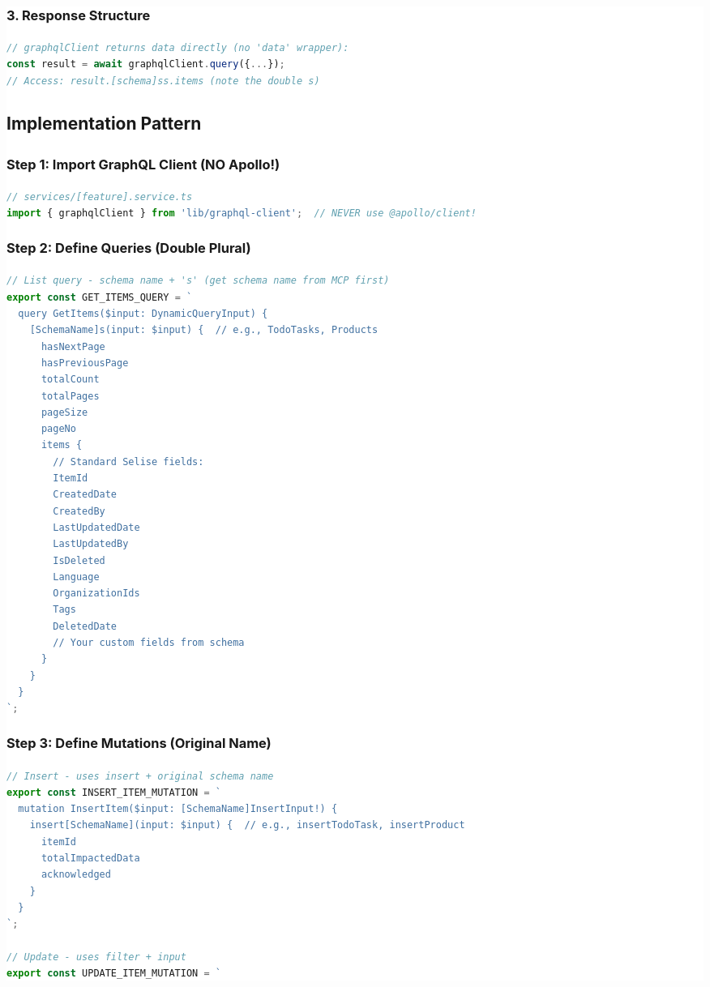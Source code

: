 ### 3. Response Structure
```typescript
// graphqlClient returns data directly (no 'data' wrapper):
const result = await graphqlClient.query({...});
// Access: result.[schema]ss.items (note the double s)
```

## Implementation Pattern

### Step 1: Import GraphQL Client (NO Apollo!)

```typescript
// services/[feature].service.ts
import { graphqlClient } from 'lib/graphql-client';  // NEVER use @apollo/client!
```

### Step 2: Define Queries (Double Plural)

```typescript
// List query - schema name + 's' (get schema name from MCP first)
export const GET_ITEMS_QUERY = `
  query GetItems($input: DynamicQueryInput) {
    [SchemaName]s(input: $input) {  // e.g., TodoTasks, Products
      hasNextPage
      hasPreviousPage
      totalCount
      totalPages
      pageSize
      pageNo
      items {
        // Standard Selise fields:
        ItemId
        CreatedDate
        CreatedBy
        LastUpdatedDate
        LastUpdatedBy
        IsDeleted
        Language
        OrganizationIds
        Tags
        DeletedDate
        // Your custom fields from schema
      }
    }
  }
`;
```

### Step 3: Define Mutations (Original Name)

```typescript
// Insert - uses insert + original schema name
export const INSERT_ITEM_MUTATION = `
  mutation InsertItem($input: [SchemaName]InsertInput!) {
    insert[SchemaName](input: $input) {  // e.g., insertTodoTask, insertProduct
      itemId
      totalImpactedData
      acknowledged
    }
  }
`;

// Update - uses filter + input
export const UPDATE_ITEM_MUTATION = `
```